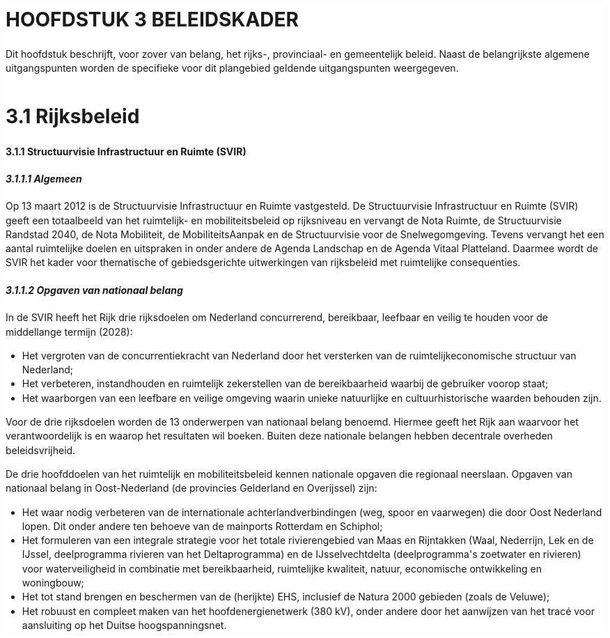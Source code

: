 # <span id="page-16-0"></span>**HOOFDSTUK 3 BELEIDSKADER**

Dit hoofdstuk beschrijft, voor zover van belang, het rijks-, provinciaal- en gemeentelijk beleid. Naast de belangrijkste algemene uitgangspunten worden de specifieke voor dit plangebied geldende uitgangspunten weergegeven.

# <span id="page-16-1"></span>**3.1 Rijksbeleid**

#### **3.1.1 Structuurvisie Infrastructuur en Ruimte (SVIR)**

#### *3.1.1.1 Algemeen*

Op 13 maart 2012 is de Structuurvisie Infrastructuur en Ruimte vastgesteld. De Structuurvisie Infrastructuur en Ruimte (SVIR) geeft een totaalbeeld van het ruimtelijk- en mobiliteitsbeleid op rijksniveau en vervangt de Nota Ruimte, de Structuurvisie Randstad 2040, de Nota Mobiliteit, de MobiliteitsAanpak en de Structuurvisie voor de Snelwegomgeving. Tevens vervangt het een aantal ruimtelijke doelen en uitspraken in onder andere de Agenda Landschap en de Agenda Vitaal Platteland. Daarmee wordt de SVIR het kader voor thematische of gebiedsgerichte uitwerkingen van rijksbeleid met ruimtelijke consequenties.

#### *3.1.1.2 Opgaven van nationaal belang*

In de SVIR heeft het Rijk drie rijksdoelen om Nederland concurrerend, bereikbaar, leefbaar en veilig te houden voor de middellange termijn (2028):

- Het vergroten van de concurrentiekracht van Nederland door het versterken van de ruimtelijkeconomische structuur van Nederland;
- Het verbeteren, instandhouden en ruimtelijk zekerstellen van de bereikbaarheid waarbij de gebruiker voorop staat;
- Het waarborgen van een leefbare en veilige omgeving waarin unieke natuurlijke en cultuurhistorische waarden behouden zijn.

Voor de drie rijksdoelen worden de 13 onderwerpen van nationaal belang benoemd. Hiermee geeft het Rijk aan waarvoor het verantwoordelijk is en waarop het resultaten wil boeken. Buiten deze nationale belangen hebben decentrale overheden beleidsvrijheid.

De drie hoofddoelen van het ruimtelijk en mobiliteitsbeleid kennen nationale opgaven die regionaal neerslaan. Opgaven van nationaal belang in Oost-Nederland (de provincies Gelderland en Overijssel) zijn:

- Het waar nodig verbeteren van de internationale achterlandverbindingen (weg, spoor en vaarwegen) die door Oost Nederland lopen. Dit onder andere ten behoeve van de mainports Rotterdam en Schiphol;
- Het formuleren van een integrale strategie voor het totale rivierengebied van Maas en Rijntakken (Waal, Nederrijn, Lek en de IJssel, deelprogramma rivieren van het Deltaprogramma) en de IJsselvechtdelta (deelprogramma's zoetwater en rivieren) voor waterveiligheid in combinatie met bereikbaarheid, ruimtelijke kwaliteit, natuur, economische ontwikkeling en woningbouw;
- Het tot stand brengen en beschermen van de (herijkte) EHS, inclusief de Natura 2000 gebieden (zoals de Veluwe);
- Het robuust en compleet maken van het hoofdenergienetwerk (380 kV), onder andere door het aanwijzen van het tracé voor aansluiting op het Duitse hoogspanningsnet.
